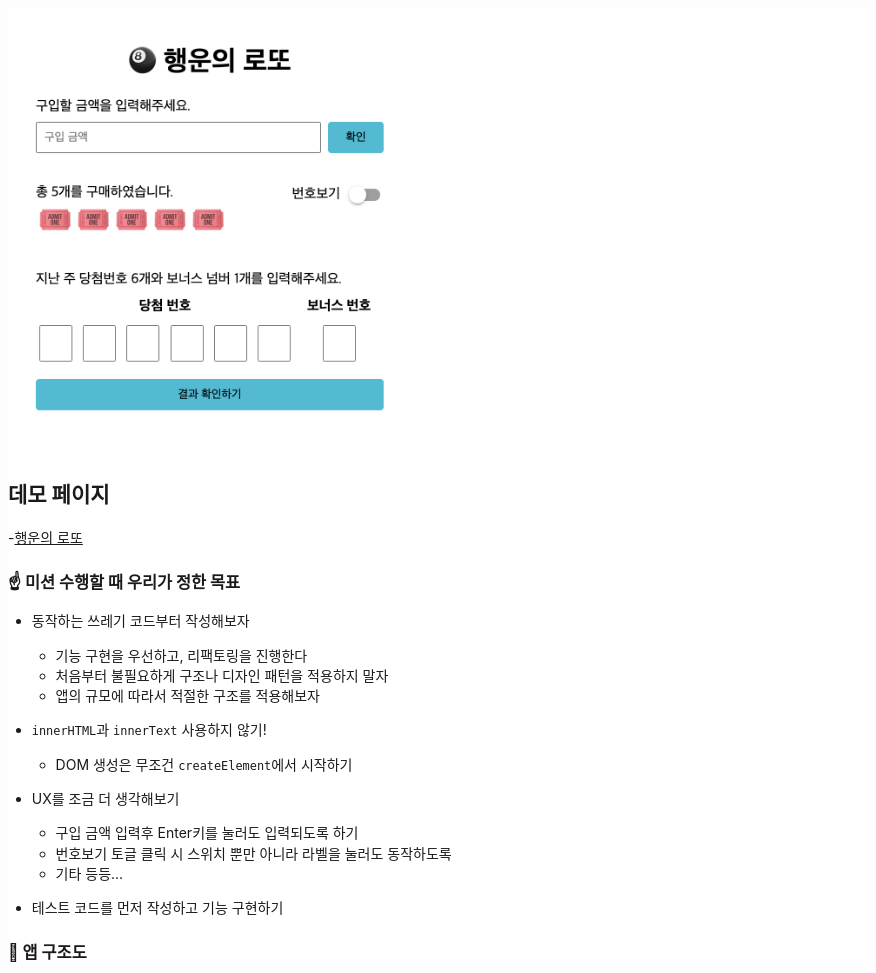   <img width="400" src="./src/images/lotto_ui.png">
</p>

## 데모 페이지

-[행운의 로또](https://sunhpark42.github.io/javascript-lotto/)

### ☝️ 미션 수행할 때 우리가 정한 목표

- 동작하는 쓰레기 코드부터 작성해보자

  - 기능 구현을 우선하고, 리팩토링을 진행한다
  - 처음부터 불필요하게 구조나 디자인 패턴을 적용하지 말자
  - 앱의 규모에 따라서 적절한 구조를 적용해보자

- `innerHTML`과 `innerText` 사용하지 않기!

  - DOM 생성은 무조건 `createElement`에서 시작하기

- UX를 조금 더 생각해보기

  - 구입 금액 입력후 Enter키를 눌러도 입력되도록 하기
  - 번호보기 토글 클릭 시 스위치 뿐만 아니라 라벨을 눌러도 동작하도록
  - 기타 등등...

- 테스트 코드를 먼저 작성하고 기능 구현하기

### 📝 앱 구조도
